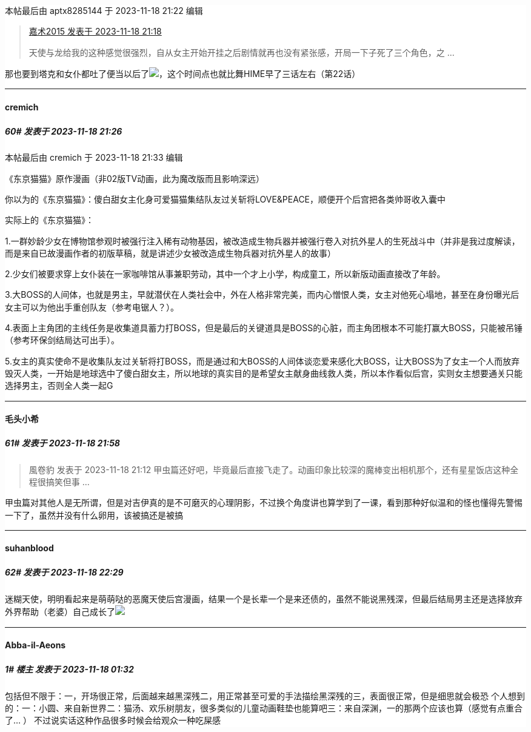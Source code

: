  本帖最后由 aptx8285144 于 2023-11-18 21:22 编辑 
<blockquote><a href="httphttps://bbs.saraba1st.com/2b/forum.php?mod=redirect&amp;goto=findpost&amp;pid=63077057&amp;ptid=2161129" target="_blank">嘉术2015 发表于 2023-11-18 21:18</a>

天使与龙给我的这种感觉很强烈，自从女主开始开挂之后剧情就再也没有紧张感，开局一下子死了三个角色，之 ...</blockquote>
那也要到塔克和女仆都吐了便当以后了<img src="https://static.saraba1st.com/image/smiley/face2017/068.png" referrerpolicy="no-referrer">，这个时间点也就比舞HIME早了三话左右（第22话）

*****

####  cremich  
##### 60#       发表于 2023-11-18 21:26

 本帖最后由 cremich 于 2023-11-18 21:33 编辑 

《东京猫猫》原作漫画（非02版TV动画，此为魔改版而且影响深远）

你以为的《东京猫猫》：傻白甜女主化身可爱猫猫集结队友过关斩将LOVE&amp;PEACE，顺便开个后宫把各类帅哥收入囊中

实际上的《东京猫猫》：

1.一群妙龄少女在博物馆参观时被强行注入稀有动物基因，被改造成生物兵器并被强行卷入对抗外星人的生死战斗中（并非是我过度解读，而是来自已故漫画作者的初版草稿，就是讲述少女被改造成生物兵器对抗外星人的故事）

2.少女们被要求穿上女仆装在一家咖啡馆从事兼职劳动，其中一个才上小学，构成童工，所以新版动画直接改了年龄。

3.大BOSS的人间体，也就是男主，早就潜伏在人类社会中，外在人格非常完美，而内心憎恨人类，女主对他死心塌地，甚至在身份曝光后女主可以为他出手重创队友（参考电锯人？）。

4.表面上主角团的主线任务是收集道具蓄力打BOSS，但是最后的关键道具是BOSS的心脏，而主角团根本不可能打赢大BOSS，只能被吊锤（参考环保剑结局达可出手）。

5.女主的真实使命不是收集队友过关斩将打BOSS，而是通过和大BOSS的人间体谈恋爱来感化大BOSS，让大BOSS为了女主一个人而放弃毁灭人类，一开始是地球选中了傻白甜女主，所以地球的真实目的是希望女主献身曲线救人类，所以本作看似后宫，实则女主想要通关只能选择男主，否则全人类一起G


*****

####  毛头小希  
##### 61#       发表于 2023-11-18 21:58

<blockquote>風卷豹 发表于 2023-11-18 21:12
甲虫篇还好吧，毕竟最后直接飞走了。动画印象比较深的魔棒变出相机那个，还有星星饭店这种全程很搞笑但事 ...</blockquote>
甲虫篇对其他人是无所谓，但是对吉伊真的是不可磨灭的心理阴影，不过换个角度讲也算学到了一课，看到那种好似温和的怪也懂得先警惕一下了，虽然并没有什么卵用，该被搞还是被搞

*****

####  suhanblood  
##### 62#       发表于 2023-11-18 22:29

迷糊天使，明明看起来是萌萌哒的恶魔天使后宫漫画，结果一个是长辈一个是来还债的，虽然不能说黑残深，但最后结局男主还是选择放弃外界帮助（老婆）自己成长了<img src="https://static.saraba1st.com/image/smiley/face2017/135.png" referrerpolicy="no-referrer">


*****

####  Abba-il-Aeons  
##### 1#       楼主       发表于 2023-11-18 01:32

包括但不限于：一，开场很正常，后面越来越黑深残二，用正常甚至可爱的手法描绘黑深残的三，表面很正常，但是细思就会极恐
个人想到的：一：小圆、来自新世界二：猫汤、欢乐树朋友，很多类似的儿童动画鞋垫也能算吧三：来自深渊，一的那两个应该也算（感觉有点重合了… ）
不过说实话这种作品很多时候会给观众一种吃屎感
